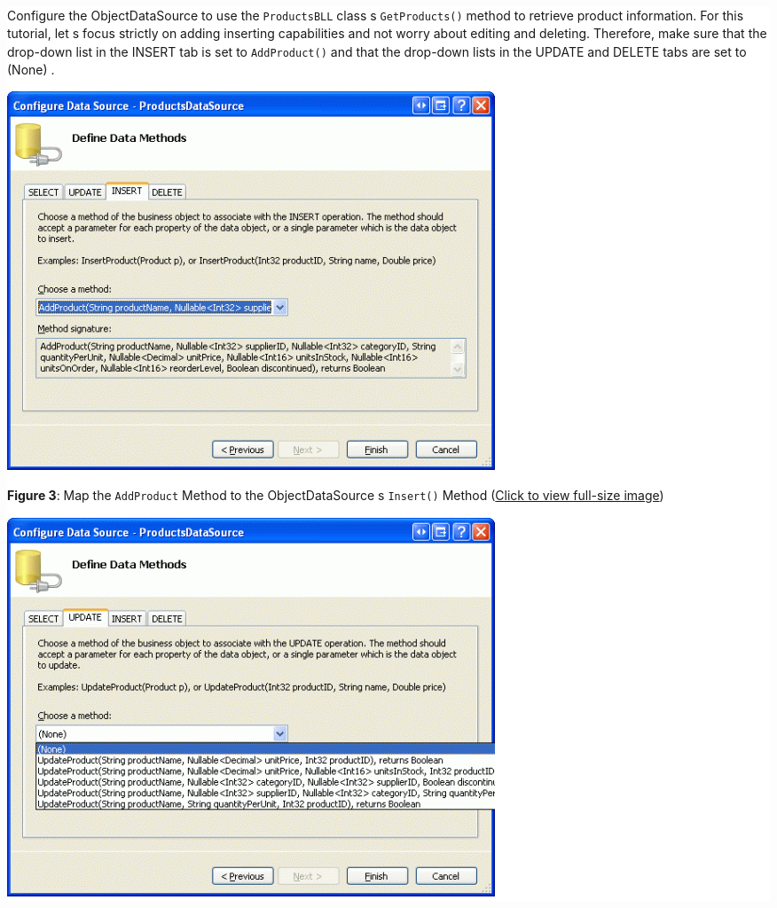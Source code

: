 
Configure the ObjectDataSource to use the `ProductsBLL` class s `GetProducts()` method to retrieve product information. For this tutorial, let s focus strictly on adding inserting capabilities and not worry about editing and deleting. Therefore, make sure that the drop-down list in the INSERT tab is set to `AddProduct()` and that the drop-down lists in the UPDATE and DELETE tabs are set to (None) .


[![Map the AddProduct Method to the ObjectDataSource s Insert() Method](inserting-a-new-record-from-the-gridview-s-footer-cs/_static/image3.gif)](inserting-a-new-record-from-the-gridview-s-footer-cs/_static/image5.png)

**Figure 3**: Map the `AddProduct` Method to the ObjectDataSource s `Insert()` Method ([Click to view full-size image](inserting-a-new-record-from-the-gridview-s-footer-cs/_static/image6.png))


[![Set the UPDATE and DELETE Tabs Drop-Down Lists to (None) ](inserting-a-new-record-from-the-gridview-s-footer-cs/_static/image4.gif)](inserting-a-new-record-from-the-gridview-s-footer-cs/_static/image7.png)
